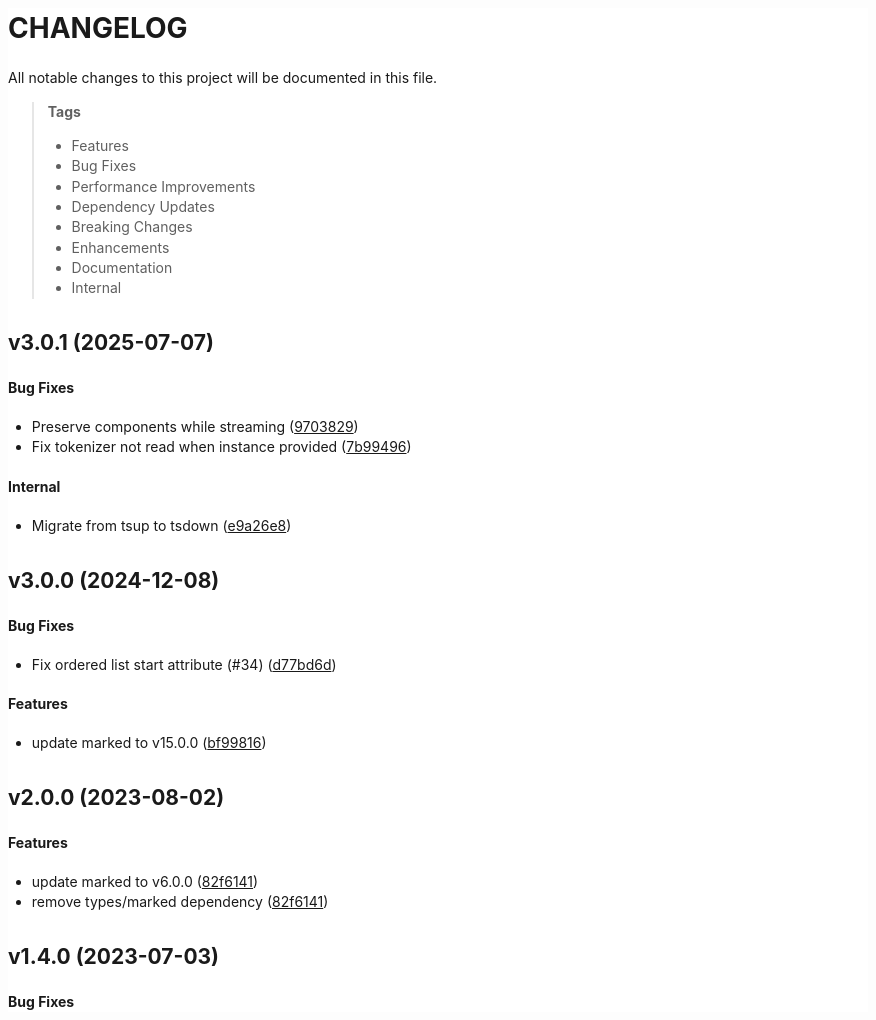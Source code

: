 # CHANGELOG

All notable changes to this project will be documented in this file.

> **Tags**
>
> - Features
> - Bug Fixes
> - Performance Improvements
> - Dependency Updates
> - Breaking Changes
> - Enhancements
> - Documentation
> - Internal

## v3.0.1 (2025-07-07)

#### Bug Fixes

- Preserve components while streaming ([9703829](https://github.com/sibiraj-s/marked-react/commit/9703829))
- Fix tokenizer not read when instance provided ([7b99496](https://github.com/sibiraj-s/marked-react/commit/7b99496))

#### Internal

- Migrate from tsup to tsdown ([e9a26e8](https://github.com/sibiraj-s/marked-react/commit/e9a26e8))

## v3.0.0 (2024-12-08)

#### Bug Fixes

- Fix ordered list start attribute (#34) ([d77bd6d](https://github.com/sibiraj-s/marked-react/commit/d77bd6d))

#### Features

- update marked to v15.0.0 ([bf99816](https://github.com/sibiraj-s/marked-react/commit/bf99816))

## v2.0.0 (2023-08-02)

#### Features

- update marked to v6.0.0 ([82f6141](https://github.com/sibiraj-s/marked-react/commit/82f6141))
- remove types/marked dependency ([82f6141](https://github.com/sibiraj-s/marked-react/commit/82f6141))

## v1.4.0 (2023-07-03)

#### Bug Fixes
